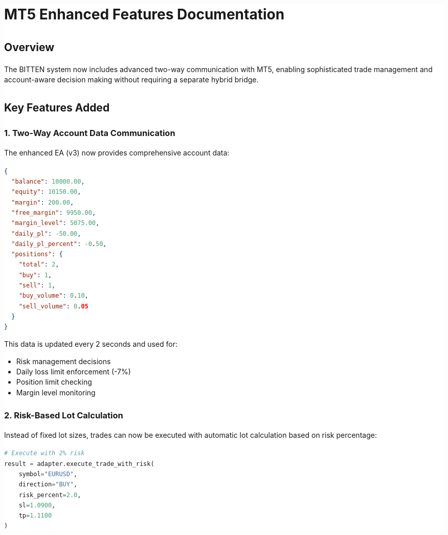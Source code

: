# MT5 Enhanced Features Documentation

## Overview

The BITTEN system now includes advanced two-way communication with MT5, enabling sophisticated trade management and account-aware decision making without requiring a separate hybrid bridge.

## Key Features Added

### 1. **Two-Way Account Data Communication**

The enhanced EA (v3) now provides comprehensive account data:

```json
{
  "balance": 10000.00,
  "equity": 10150.00,
  "margin": 200.00,
  "free_margin": 9950.00,
  "margin_level": 5075.00,
  "daily_pl": -50.00,
  "daily_pl_percent": -0.50,
  "positions": {
    "total": 2,
    "buy": 1,
    "sell": 1,
    "buy_volume": 0.10,
    "sell_volume": 0.05
  }
}
```

This data is updated every 2 seconds and used for:
- Risk management decisions
- Daily loss limit enforcement (-7%)
- Position limit checking
- Margin level monitoring

### 2. **Risk-Based Lot Calculation**

Instead of fixed lot sizes, trades can now be executed with automatic lot calculation based on risk percentage:

```python
# Execute with 2% risk
result = adapter.execute_trade_with_risk(
    symbol="EURUSD",
    direction="BUY",
    risk_percent=2.0,
    sl=1.0900,
    tp=1.1100
)
```
